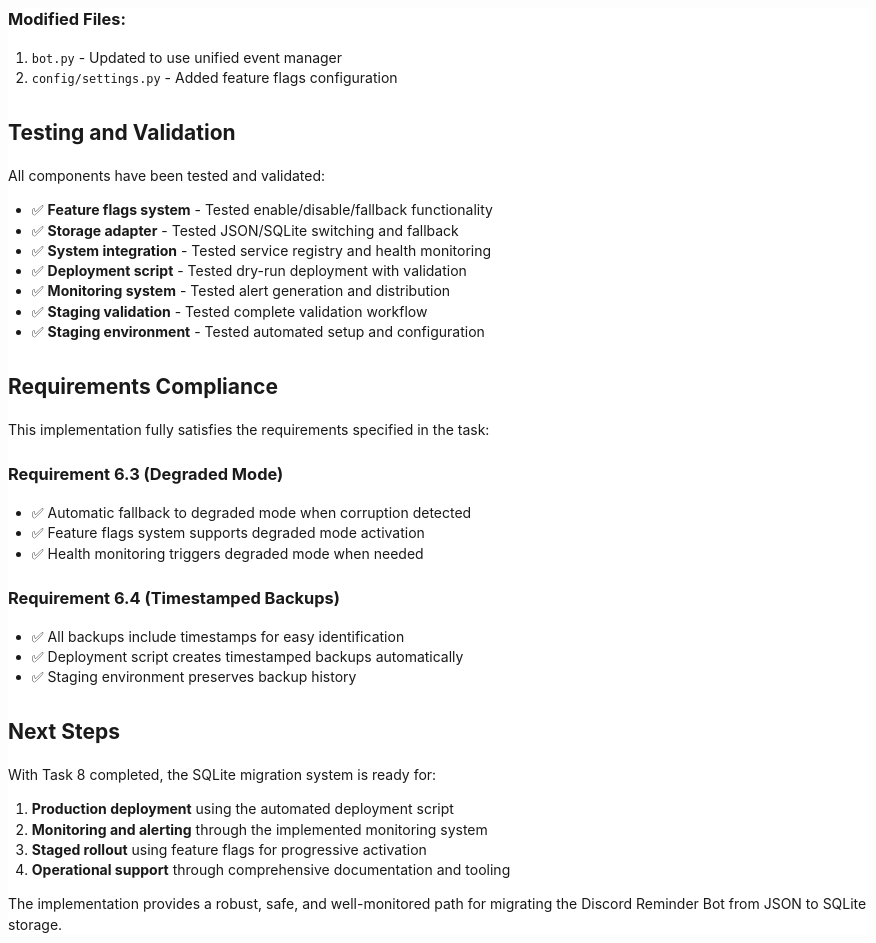 ### Modified Files:
1. `bot.py` - Updated to use unified event manager
2. `config/settings.py` - Added feature flags configuration

## Testing and Validation

All components have been tested and validated:

- ✅ **Feature flags system** - Tested enable/disable/fallback functionality
- ✅ **Storage adapter** - Tested JSON/SQLite switching and fallback
- ✅ **System integration** - Tested service registry and health monitoring
- ✅ **Deployment script** - Tested dry-run deployment with validation
- ✅ **Monitoring system** - Tested alert generation and distribution
- ✅ **Staging validation** - Tested complete validation workflow
- ✅ **Staging environment** - Tested automated setup and configuration

## Requirements Compliance

This implementation fully satisfies the requirements specified in the task:

### Requirement 6.3 (Degraded Mode)
- ✅ Automatic fallback to degraded mode when corruption detected
- ✅ Feature flags system supports degraded mode activation
- ✅ Health monitoring triggers degraded mode when needed

### Requirement 6.4 (Timestamped Backups)
- ✅ All backups include timestamps for easy identification
- ✅ Deployment script creates timestamped backups automatically
- ✅ Staging environment preserves backup history

## Next Steps

With Task 8 completed, the SQLite migration system is ready for:

1. **Production deployment** using the automated deployment script
2. **Monitoring and alerting** through the implemented monitoring system
3. **Staged rollout** using feature flags for progressive activation
4. **Operational support** through comprehensive documentation and tooling

The implementation provides a robust, safe, and well-monitored path for migrating the Discord Reminder Bot from JSON to SQLite storage.